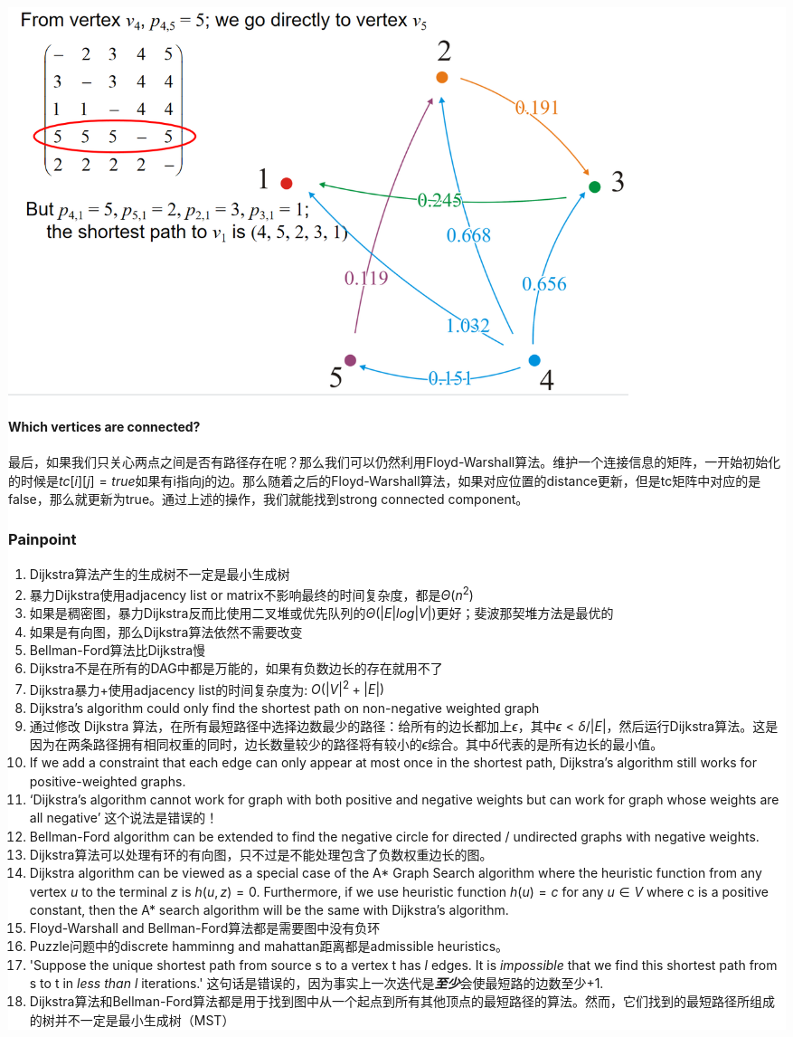 <img src="img/268.png" alt="image" style="zoom: 67%;" />

#### Which vertices are connected?

最后，如果我们只关心两点之间是否有路径存在呢？那么我们可以仍然利用Floyd-Warshall算法。维护一个连接信息的矩阵，一开始初始化的时候是$tc[i][j]=true$如果有i指向j的边。那么随着之后的Floyd-Warshall算法，如果对应位置的distance更新，但是tc矩阵中对应的是false，那么就更新为true。通过上述的操作，我们就能找到strong connected component。

### Painpoint

1. Dijkstra算法产生的生成树不一定是最小生成树
2. 暴力Dijkstra使用adjacency list or matrix不影响最终的时间复杂度，都是$\Theta(n^2)$
3. 如果是稠密图，暴力Dijkstra反而比使用二叉堆或优先队列的$\Theta(|E|log|V|)$更好；斐波那契堆方法是最优的
4. 如果是有向图，那么Dijkstra算法依然不需要改变
5. Bellman-Ford算法比Dijkstra慢
6. Dijkstra不是在所有的DAG中都是万能的，如果有负数边长的存在就用不了
7. Dijkstra暴力+使用adjacency list的时间复杂度为: $O(|V|^2+|E|)$
8. Dijkstra’s algorithm could only find the shortest path on non-negative weighted graph
9. 通过修改 Dijkstra 算法，在所有最短路径中选择边数最少的路径：给所有的边长都加上$\epsilon$，其中$\epsilon < \delta/|E|$，然后运行Dijkstra算法。这是因为在两条路径拥有相同权重的同时，边长数量较少的路径将有较小的$\epsilon$综合。其中$\delta$代表的是所有边长的最小值。
10. If we add a constraint that each edge can only appear at most once in the shortest path, Dijkstra’s algorithm still works for positive-weighted graphs.
11. ‘Dijkstra’s algorithm cannot work for graph with both positive and negative weights but can work for graph whose weights are all negative’ 这个说法是错误的！
12. Bellman-Ford algorithm can be extended to find the negative circle for directed / undirected graphs with negative weights.
13. Dijkstra算法可以处理有环的有向图，只不过是不能处理包含了负数权重边长的图。
14. Dijkstra algorithm can be viewed as a special case of the A* Graph Search algorithm where the heuristic function from any vertex $u$ to the terminal $z$ is $h(u, z)=0$. Furthermore, if we use heuristic function $h(u) = c$ for any $u \in V$ where c is a positive constant, then the A* search algorithm will be the same with Dijkstra’s algorithm.
15. Floyd-Warshall and Bellman-Ford算法都是需要图中没有负环
16. Puzzle问题中的discrete hamminng and mahattan距离都是admissible heuristics。
17. 'Suppose the unique shortest path from source s to a vertex t has $l$ edges. It is *impossible* that we find this shortest path from s to t in *less than* $l$ iterations.' 这句话是错误的，因为事实上一次迭代是***至少***会使最短路的边数至少+1.
18. Dijkstra算法和Bellman-Ford算法都是用于找到图中从一个起点到所有其他顶点的最短路径的算法。然而，它们找到的最短路径所组成的树并不一定是最小生成树（MST）
